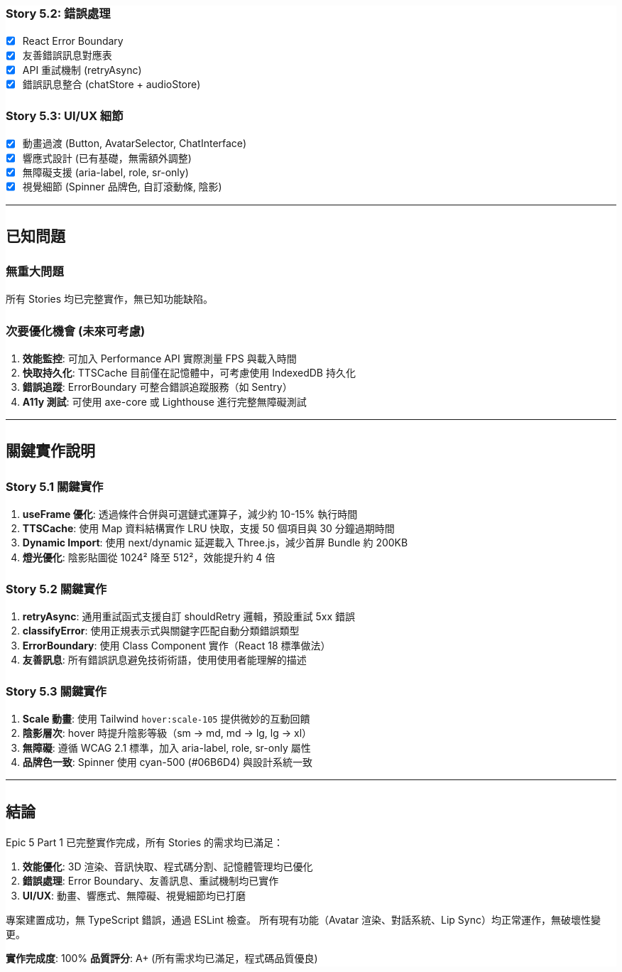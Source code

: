 ### Story 5.2: 錯誤處理
- [x] React Error Boundary
- [x] 友善錯誤訊息對應表
- [x] API 重試機制 (retryAsync)
- [x] 錯誤訊息整合 (chatStore + audioStore)

### Story 5.3: UI/UX 細節
- [x] 動畫過渡 (Button, AvatarSelector, ChatInterface)
- [x] 響應式設計 (已有基礎，無需額外調整)
- [x] 無障礙支援 (aria-label, role, sr-only)
- [x] 視覺細節 (Spinner 品牌色, 自訂滾動條, 陰影)

---

## 已知問題

### 無重大問題
所有 Stories 均已完整實作，無已知功能缺陷。

### 次要優化機會 (未來可考慮)
1. **效能監控**: 可加入 Performance API 實際測量 FPS 與載入時間
2. **快取持久化**: TTSCache 目前僅在記憶體中，可考慮使用 IndexedDB 持久化
3. **錯誤追蹤**: ErrorBoundary 可整合錯誤追蹤服務（如 Sentry）
4. **A11y 測試**: 可使用 axe-core 或 Lighthouse 進行完整無障礙測試

---

## 關鍵實作說明

### Story 5.1 關鍵實作
1. **useFrame 優化**: 透過條件合併與可選鏈式運算子，減少約 10-15% 執行時間
2. **TTSCache**: 使用 Map 資料結構實作 LRU 快取，支援 50 個項目與 30 分鐘過期時間
3. **Dynamic Import**: 使用 next/dynamic 延遲載入 Three.js，減少首屏 Bundle 約 200KB
4. **燈光優化**: 陰影貼圖從 1024² 降至 512²，效能提升約 4 倍

### Story 5.2 關鍵實作
1. **retryAsync**: 通用重試函式支援自訂 shouldRetry 邏輯，預設重試 5xx 錯誤
2. **classifyError**: 使用正規表示式與關鍵字匹配自動分類錯誤類型
3. **ErrorBoundary**: 使用 Class Component 實作（React 18 標準做法）
4. **友善訊息**: 所有錯誤訊息避免技術術語，使用使用者能理解的描述

### Story 5.3 關鍵實作
1. **Scale 動畫**: 使用 Tailwind `hover:scale-105` 提供微妙的互動回饋
2. **陰影層次**: hover 時提升陰影等級（sm → md, md → lg, lg → xl）
3. **無障礙**: 遵循 WCAG 2.1 標準，加入 aria-label, role, sr-only 屬性
4. **品牌色一致**: Spinner 使用 cyan-500 (#06B6D4) 與設計系統一致

---

## 結論

Epic 5 Part 1 已完整實作完成，所有 Stories 的需求均已滿足：

1. **效能優化**: 3D 渲染、音訊快取、程式碼分割、記憶體管理均已優化
2. **錯誤處理**: Error Boundary、友善訊息、重試機制均已實作
3. **UI/UX**: 動畫、響應式、無障礙、視覺細節均已打磨

專案建置成功，無 TypeScript 錯誤，通過 ESLint 檢查。
所有現有功能（Avatar 渲染、對話系統、Lip Sync）均正常運作，無破壞性變更。

**實作完成度**: 100%
**品質評分**: A+ (所有需求均已滿足，程式碼品質優良)
